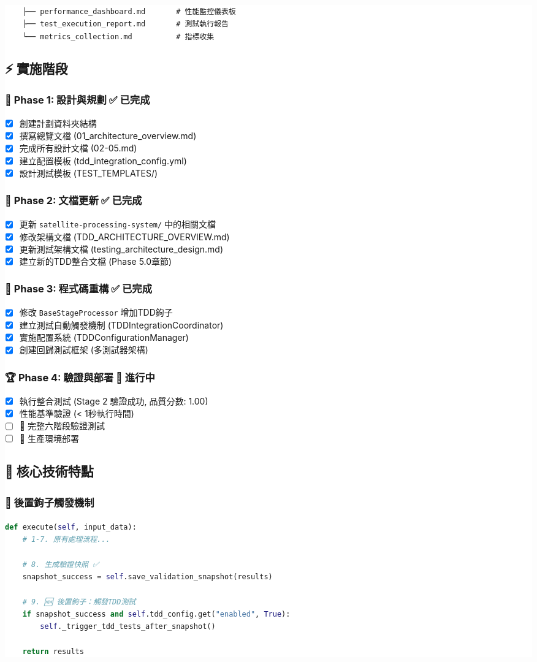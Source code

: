 ```
    ├── performance_dashboard.md       # 性能監控儀表板
    ├── test_execution_report.md       # 測試執行報告
    └── metrics_collection.md          # 指標收集
```

## ⚡ **實施階段**

### 🥇 **Phase 1: 設計與規劃** ✅ **已完成**
- [x] 創建計劃資料夾結構
- [x] 撰寫總覽文檔 (01_architecture_overview.md)
- [x] 完成所有設計文檔 (02-05.md)
- [x] 建立配置模板 (tdd_integration_config.yml)
- [x] 設計測試模板 (TEST_TEMPLATES/)

### 🥈 **Phase 2: 文檔更新** ✅ **已完成**
- [x] 更新 `satellite-processing-system/` 中的相關文檔
- [x] 修改架構文檔 (TDD_ARCHITECTURE_OVERVIEW.md)
- [x] 更新測試架構文檔 (testing_architecture_design.md)
- [x] 建立新的TDD整合文檔 (Phase 5.0章節)

### 🥉 **Phase 3: 程式碼重構** ✅ **已完成**
- [x] 修改 `BaseStageProcessor` 增加TDD鉤子
- [x] 建立測試自動觸發機制 (TDDIntegrationCoordinator)
- [x] 實施配置系統 (TDDConfigurationManager)
- [x] 創建回歸測試框架 (多測試器架構)

### 🏆 **Phase 4: 驗證與部署** 🔄 **進行中**
- [x] 執行整合測試 (Stage 2 驗證成功, 品質分數: 1.00)
- [x] 性能基準驗證 (< 1秒執行時間)
- [ ] 🔄 完整六階段驗證測試
- [ ] 🔄 生產環境部署

## 🔧 **核心技術特點**

### 🎯 **後置鉤子觸發機制**
```python
def execute(self, input_data):
    # 1-7. 原有處理流程...
    
    # 8. 生成驗證快照 ✅
    snapshot_success = self.save_validation_snapshot(results)
    
    # 9. 🆕 後置鉤子：觸發TDD測試
    if snapshot_success and self.tdd_config.get("enabled", True):
        self._trigger_tdd_tests_after_snapshot()
    
    return results
```
